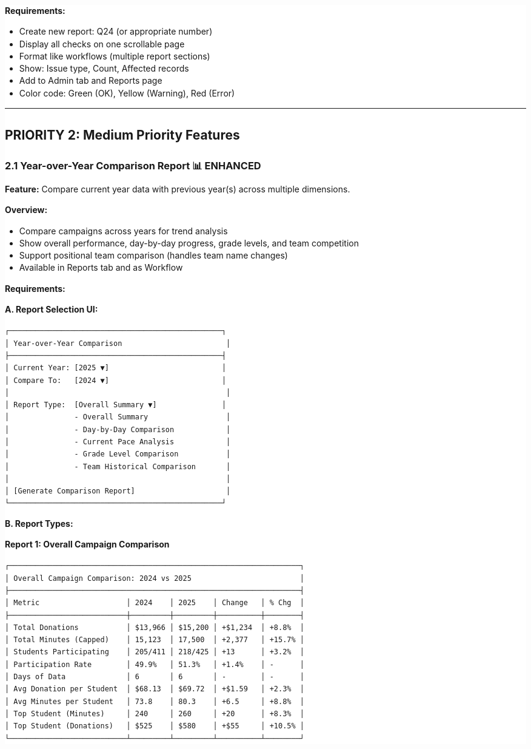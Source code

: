 **Requirements:**
- Create new report: Q24 (or appropriate number)
- Display all checks on one scrollable page
- Format like workflows (multiple report sections)
- Show: Issue type, Count, Affected records
- Add to Admin tab and Reports page
- Color code: Green (OK), Yellow (Warning), Red (Error)

---

## PRIORITY 2: Medium Priority Features

### 2.1 Year-over-Year Comparison Report 📊 ENHANCED
**Feature:** Compare current year data with previous year(s) across multiple dimensions.

**Overview:**
- Compare campaigns across years for trend analysis
- Show overall performance, day-by-day progress, grade levels, and team competition
- Support positional team comparison (handles team name changes)
- Available in Reports tab and as Workflow

**Requirements:**

**A. Report Selection UI:**
```html
┌─────────────────────────────────────────────────┐
│ Year-over-Year Comparison                        │
├─────────────────────────────────────────────────┤
│ Current Year: [2025 ▼]                          │
│ Compare To:   [2024 ▼]                          │
│                                                  │
│ Report Type:  [Overall Summary ▼]               │
│               - Overall Summary                  │
│               - Day-by-Day Comparison            │
│               - Current Pace Analysis            │
│               - Grade Level Comparison           │
│               - Team Historical Comparison       │
│                                                  │
│ [Generate Comparison Report]                     │
└─────────────────────────────────────────────────┘
```

**B. Report Types:**

**Report 1: Overall Campaign Comparison**
```
┌───────────────────────────────────────────────────────────────────┐
│ Overall Campaign Comparison: 2024 vs 2025                         │
├───────────────────────────────────────────────────────────────────┤
│ Metric                    │ 2024    │ 2025    │ Change   │ % Chg  │
├───────────────────────────┼─────────┼─────────┼──────────┼────────┤
│ Total Donations           │ $13,966 │ $15,200 │ +$1,234  │ +8.8%  │
│ Total Minutes (Capped)    │ 15,123  │ 17,500  │ +2,377   │ +15.7% │
│ Students Participating    │ 205/411 │ 218/425 │ +13      │ +3.2%  │
│ Participation Rate        │ 49.9%   │ 51.3%   │ +1.4%    │ -      │
│ Days of Data              │ 6       │ 6       │ -        │ -      │
│ Avg Donation per Student  │ $68.13  │ $69.72  │ +$1.59   │ +2.3%  │
│ Avg Minutes per Student   │ 73.8    │ 80.3    │ +6.5     │ +8.8%  │
│ Top Student (Minutes)     │ 240     │ 260     │ +20      │ +8.3%  │
│ Top Student (Donations)   │ $525    │ $580    │ +$55     │ +10.5% │
└───────────────────────────┴─────────┴─────────┴──────────┴────────┘
```
